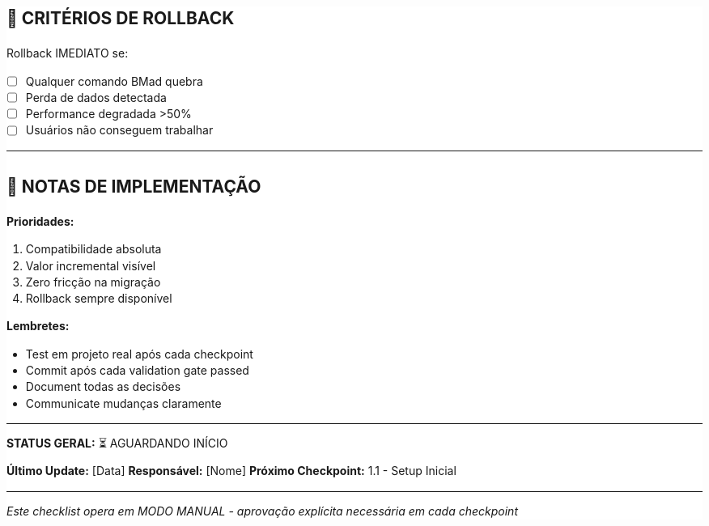 
## 🚨 CRITÉRIOS DE ROLLBACK

Rollback IMEDIATO se:
- [ ] Qualquer comando BMad quebra
- [ ] Perda de dados detectada
- [ ] Performance degradada >50%
- [ ] Usuários não conseguem trabalhar

---

## 📝 NOTAS DE IMPLEMENTAÇÃO

**Prioridades:**
1. Compatibilidade absoluta
2. Valor incremental visível
3. Zero fricção na migração
4. Rollback sempre disponível

**Lembretes:**
- Test em projeto real após cada checkpoint
- Commit após cada validation gate passed
- Document todas as decisões
- Communicate mudanças claramente

---

**STATUS GERAL:** ⏳ AGUARDANDO INÍCIO

**Último Update:** [Data]
**Responsável:** [Nome]
**Próximo Checkpoint:** 1.1 - Setup Inicial

---

*Este checklist opera em MODO MANUAL - aprovação explícita necessária em cada checkpoint*